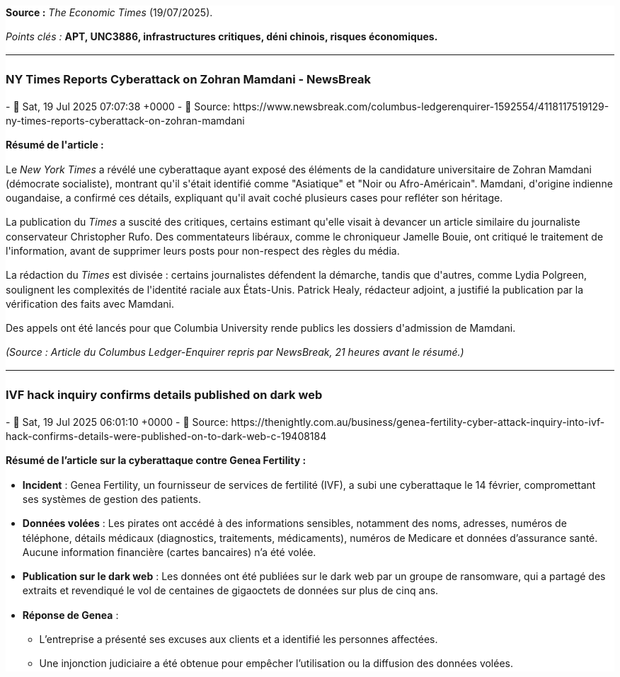 **Source :** *The Economic Times* (19/07/2025).

*Points clés :* **APT, UNC3886, infrastructures critiques, déni chinois, risques économiques.**

---

<h3 class="class_h3">NY Times Reports Cyberattack on Zohran Mamdani - NewsBreak</h3>
- 📅 Sat, 19 Jul 2025 07:07:38 +0000
- 🔗 Source: https://www.newsbreak.com/columbus-ledgerenquirer-1592554/4118117519129-ny-times-reports-cyberattack-on-zohran-mamdani

**Résumé de l'article :**

Le *New York Times* a révélé une cyberattaque ayant exposé des éléments de la candidature universitaire de Zohran Mamdani (démocrate socialiste), montrant qu'il s'était identifié comme "Asiatique" et "Noir ou Afro-Américain". Mamdani, d'origine indienne ougandaise, a confirmé ces détails, expliquant qu'il avait coché plusieurs cases pour refléter son héritage.

La publication du *Times* a suscité des critiques, certains estimant qu'elle visait à devancer un article similaire du journaliste conservateur Christopher Rufo. Des commentateurs libéraux, comme le chroniqueur Jamelle Bouie, ont critiqué le traitement de l'information, avant de supprimer leurs posts pour non-respect des règles du média.

La rédaction du *Times* est divisée : certains journalistes défendent la démarche, tandis que d'autres, comme Lydia Polgreen, soulignent les complexités de l'identité raciale aux États-Unis. Patrick Healy, rédacteur adjoint, a justifié la publication par la vérification des faits avec Mamdani.

Des appels ont été lancés pour que Columbia University rende publics les dossiers d'admission de Mamdani.

*(Source : Article du *Columbus Ledger-Enquirer* repris par NewsBreak, 21 heures avant le résumé.)*

---

<h3 class="class_h3">IVF hack inquiry confirms details published on dark web</h3>
- 📅 Sat, 19 Jul 2025 06:01:10 +0000
- 🔗 Source: https://thenightly.com.au/business/genea-fertility-cyber-attack-inquiry-into-ivf-hack-confirms-details-were-published-on-to-dark-web-c-19408184

**Résumé de l’article sur la cyberattaque contre Genea Fertility :**

- **Incident** : Genea Fertility, un fournisseur de services de fertilité (IVF), a subi une cyberattaque le 14 février, compromettant ses systèmes de gestion des patients.

- **Données volées** : Les pirates ont accédé à des informations sensibles, notamment des noms, adresses, numéros de téléphone, détails médicaux (diagnostics, traitements, médicaments), numéros de Medicare et données d’assurance santé. Aucune information financière (cartes bancaires) n’a été volée.

- **Publication sur le dark web** : Les données ont été publiées sur le dark web par un groupe de ransomware, qui a partagé des extraits et revendiqué le vol de centaines de gigaoctets de données sur plus de cinq ans.

- **Réponse de Genea** :

  - L’entreprise a présenté ses excuses aux clients et a identifié les personnes affectées.

  - Une injonction judiciaire a été obtenue pour empêcher l’utilisation ou la diffusion des données volées.
